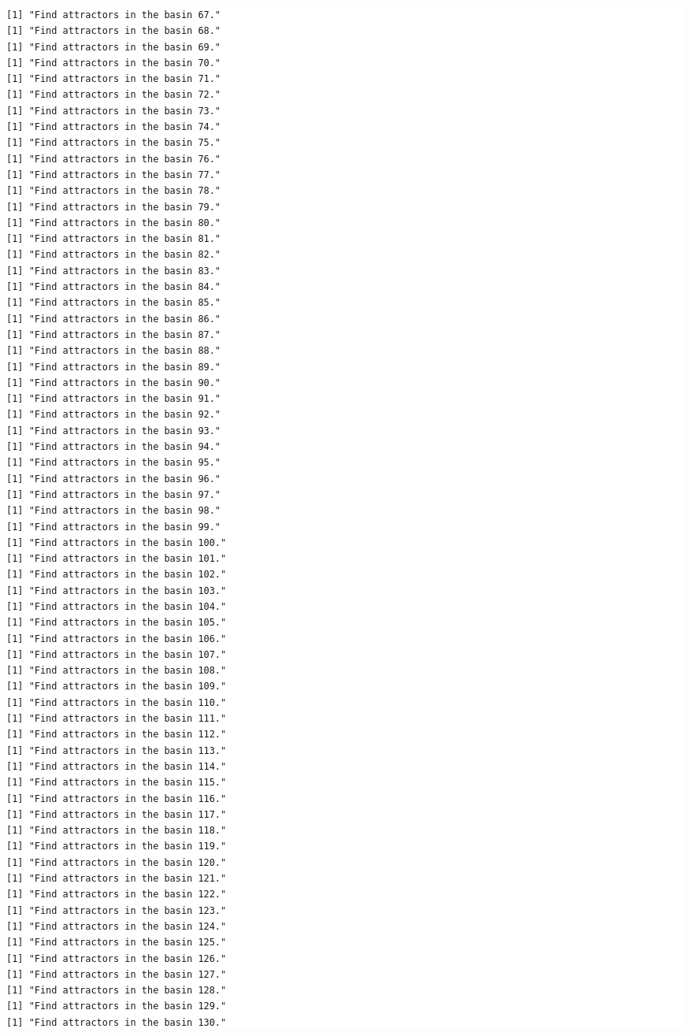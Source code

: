     [1] "Find attractors in the basin 67."
    [1] "Find attractors in the basin 68."
    [1] "Find attractors in the basin 69."
    [1] "Find attractors in the basin 70."
    [1] "Find attractors in the basin 71."
    [1] "Find attractors in the basin 72."
    [1] "Find attractors in the basin 73."
    [1] "Find attractors in the basin 74."
    [1] "Find attractors in the basin 75."
    [1] "Find attractors in the basin 76."
    [1] "Find attractors in the basin 77."
    [1] "Find attractors in the basin 78."
    [1] "Find attractors in the basin 79."
    [1] "Find attractors in the basin 80."
    [1] "Find attractors in the basin 81."
    [1] "Find attractors in the basin 82."
    [1] "Find attractors in the basin 83."
    [1] "Find attractors in the basin 84."
    [1] "Find attractors in the basin 85."
    [1] "Find attractors in the basin 86."
    [1] "Find attractors in the basin 87."
    [1] "Find attractors in the basin 88."
    [1] "Find attractors in the basin 89."
    [1] "Find attractors in the basin 90."
    [1] "Find attractors in the basin 91."
    [1] "Find attractors in the basin 92."
    [1] "Find attractors in the basin 93."
    [1] "Find attractors in the basin 94."
    [1] "Find attractors in the basin 95."
    [1] "Find attractors in the basin 96."
    [1] "Find attractors in the basin 97."
    [1] "Find attractors in the basin 98."
    [1] "Find attractors in the basin 99."
    [1] "Find attractors in the basin 100."
    [1] "Find attractors in the basin 101."
    [1] "Find attractors in the basin 102."
    [1] "Find attractors in the basin 103."
    [1] "Find attractors in the basin 104."
    [1] "Find attractors in the basin 105."
    [1] "Find attractors in the basin 106."
    [1] "Find attractors in the basin 107."
    [1] "Find attractors in the basin 108."
    [1] "Find attractors in the basin 109."
    [1] "Find attractors in the basin 110."
    [1] "Find attractors in the basin 111."
    [1] "Find attractors in the basin 112."
    [1] "Find attractors in the basin 113."
    [1] "Find attractors in the basin 114."
    [1] "Find attractors in the basin 115."
    [1] "Find attractors in the basin 116."
    [1] "Find attractors in the basin 117."
    [1] "Find attractors in the basin 118."
    [1] "Find attractors in the basin 119."
    [1] "Find attractors in the basin 120."
    [1] "Find attractors in the basin 121."
    [1] "Find attractors in the basin 122."
    [1] "Find attractors in the basin 123."
    [1] "Find attractors in the basin 124."
    [1] "Find attractors in the basin 125."
    [1] "Find attractors in the basin 126."
    [1] "Find attractors in the basin 127."
    [1] "Find attractors in the basin 128."
    [1] "Find attractors in the basin 129."
    [1] "Find attractors in the basin 130."